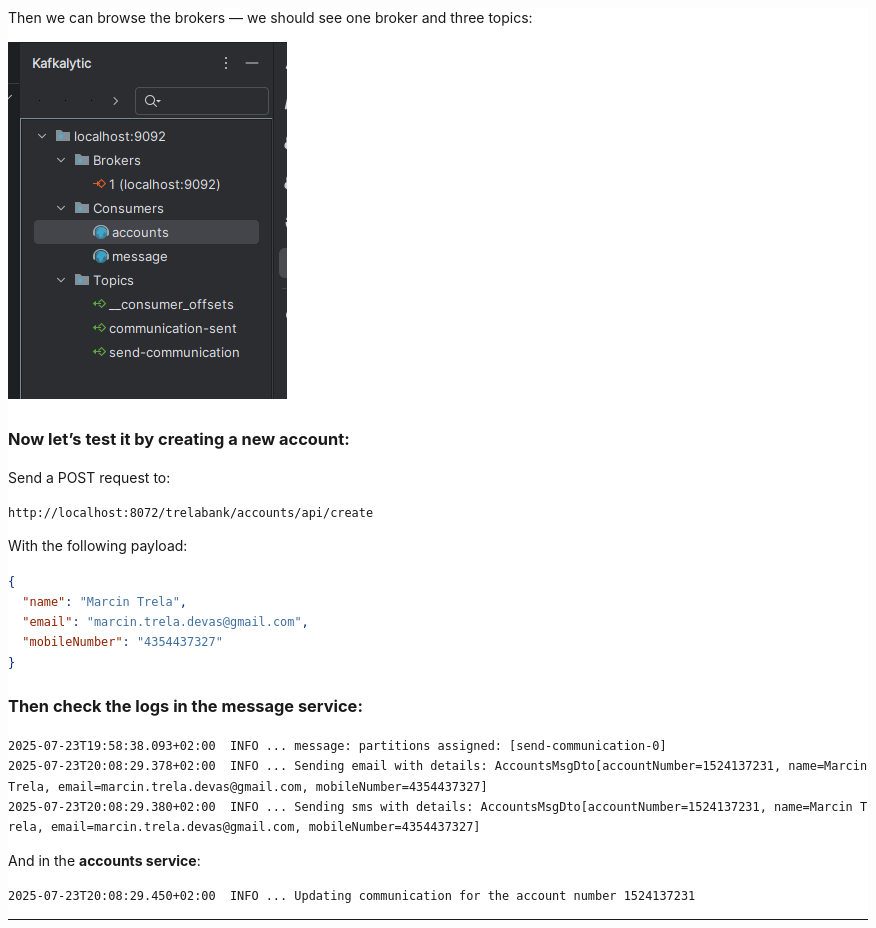
Then we can browse the brokers — we should see one broker and three topics:

![img\_1.png](img_1.png)

### Now let’s test it by creating a new account:

Send a POST request to:

```
http://localhost:8072/trelabank/accounts/api/create
```

With the following payload:

```json
{
  "name": "Marcin Trela",
  "email": "marcin.trela.devas@gmail.com",
  "mobileNumber": "4354437327"
}
```

### Then check the logs in the **message service**:

```
2025-07-23T19:58:38.093+02:00  INFO ... message: partitions assigned: [send-communication-0]
2025-07-23T20:08:29.378+02:00  INFO ... Sending email with details: AccountsMsgDto[accountNumber=1524137231, name=Marcin Trela, email=marcin.trela.devas@gmail.com, mobileNumber=4354437327]
2025-07-23T20:08:29.380+02:00  INFO ... Sending sms with details: AccountsMsgDto[accountNumber=1524137231, name=Marcin Trela, email=marcin.trela.devas@gmail.com, mobileNumber=4354437327]
```

And in the **accounts service**:

```
2025-07-23T20:08:29.450+02:00  INFO ... Updating communication for the account number 1524137231
```

---